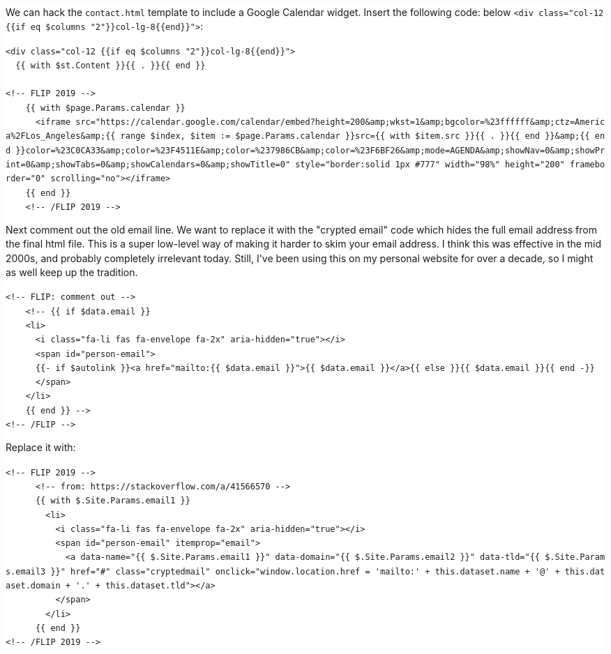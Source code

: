We can hack the `contact.html` template to include a Google Calendar widget. Insert the following code: below `<div class="col-12 {{if eq $columns "2"}}col-lg-8{{end}}">`:

```
<div class="col-12 {{if eq $columns "2"}}col-lg-8{{end}}">
  {{ with $st.Content }}{{ . }}{{ end }}

<!-- FLIP 2019 -->
    {{ with $page.Params.calendar }}
      <iframe src="https://calendar.google.com/calendar/embed?height=200&amp;wkst=1&amp;bgcolor=%23ffffff&amp;ctz=America%2FLos_Angeles&amp;{{ range $index, $item := $page.Params.calendar }}src={{ with $item.src }}{{ . }}{{ end }}&amp;{{ end }}color=%23C0CA33&amp;color=%23F4511E&amp;color=%237986CB&amp;color=%23F6BF26&amp;mode=AGENDA&amp;showNav=0&amp;showPrint=0&amp;showTabs=0&amp;showCalendars=0&amp;showTitle=0" style="border:solid 1px #777" width="98%" height="200" frameborder="0" scrolling="no"></iframe>
    {{ end }}
    <!-- /FLIP 2019 -->
```

Next comment out the old email line. We want to replace it with the "crypted email" code which hides the full email address from the final html file. This is a super low-level way of making it harder to skim your email address. I think this was effective in the mid 2000s, and probably completely irrelevant today. Still, I've been using this on my personal website for over a decade, so I might as well keep up the tradition.

```
<!-- FLIP: comment out -->
    <!-- {{ if $data.email }}
    <li>
      <i class="fa-li fas fa-envelope fa-2x" aria-hidden="true"></i>
      <span id="person-email">
      {{- if $autolink }}<a href="mailto:{{ $data.email }}">{{ $data.email }}</a>{{ else }}{{ $data.email }}{{ end -}}
      </span>
    </li>
    {{ end }} -->
<!-- /FLIP -->
```

Replace it with:

```
<!-- FLIP 2019 -->
      <!-- from: https://stackoverflow.com/a/41566570 -->
      {{ with $.Site.Params.email1 }}
        <li>
          <i class="fa-li fas fa-envelope fa-2x" aria-hidden="true"></i>
          <span id="person-email" itemprop="email">
            <a data-name="{{ $.Site.Params.email1 }}" data-domain="{{ $.Site.Params.email2 }}" data-tld="{{ $.Site.Params.email3 }}" href="#" class="cryptedmail" onclick="window.location.href = 'mailto:' + this.dataset.name + '@' + this.dataset.domain + '.' + this.dataset.tld"></a>
          </span>
        </li>
      {{ end }}
<!-- /FLIP 2019 -->
```
